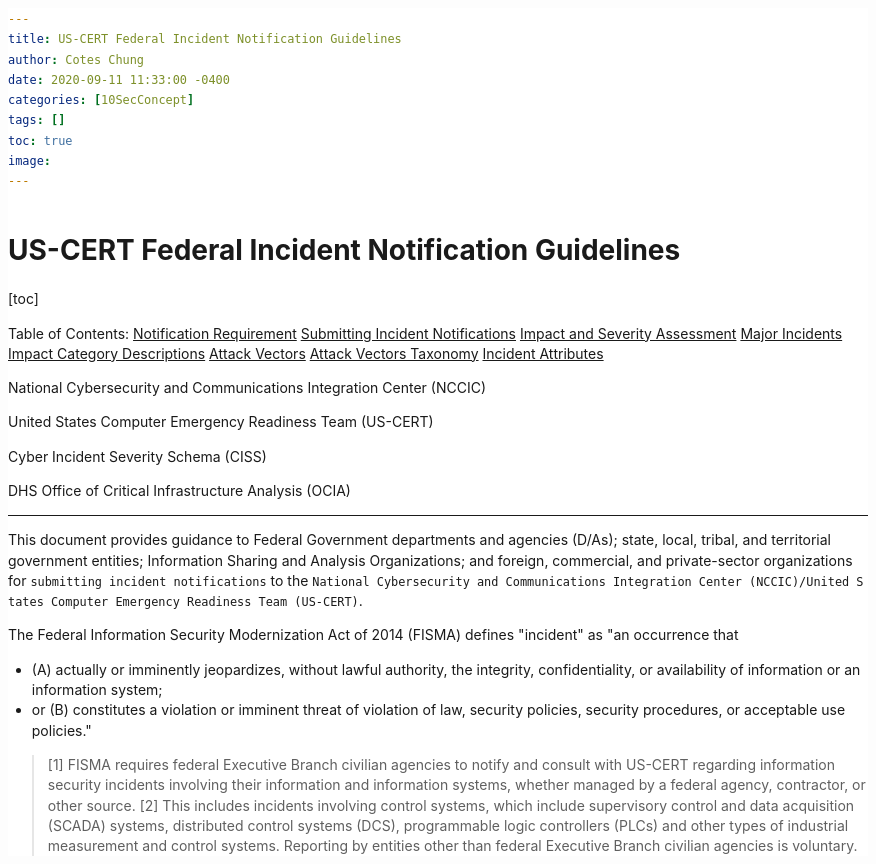```yaml
---
title: US-CERT Federal Incident Notification Guidelines
author: Cotes Chung
date: 2020-09-11 11:33:00 -0400
categories: [10SecConcept]
tags: []
toc: true
image:
---
```


# US-CERT Federal Incident Notification Guidelines

[toc]


Table of Contents:
[Notification Requirement](#notification-requirement)
[Submitting Incident Notifications](#submitting-incident-notifications)
[Impact and Severity Assessment](#impact-and-severity-assessment)
[Major Incidents](#major-incidents)
[Impact Category Descriptions](#impact-category-descriptions)
[Attack Vectors](#attack-vectors)
[Attack Vectors Taxonomy](#attack-vectors-taxonomy)
[Incident Attributes](#incident-attributes)

National Cybersecurity and Communications Integration Center (NCCIC)

United States Computer Emergency Readiness Team (US-CERT)

Cyber Incident Severity Schema (CISS)

DHS Office of Critical Infrastructure Analysis (OCIA)

---

This document provides guidance to Federal Government departments and agencies (D/As); state, local, tribal, and territorial government entities; Information Sharing and Analysis Organizations; and foreign, commercial, and private-sector organizations for `submitting incident notifications` to the `National Cybersecurity and Communications Integration Center (NCCIC)/United States Computer Emergency Readiness Team (US-CERT)`.

The Federal Information Security Modernization Act of 2014 (FISMA) defines "incident" as "an occurrence that 
- (A) actually or imminently jeopardizes, without lawful authority, the integrity, confidentiality, or availability of information or an information system; 
- or (B) constitutes a violation or imminent threat of violation of law, security policies, security procedures, or acceptable use policies." 


> [1] FISMA requires federal Executive Branch civilian agencies to notify and consult with US-CERT regarding information security incidents involving their information and information systems, whether managed by a federal agency, contractor, or other source. 
> [2] This includes incidents involving control systems, which include supervisory control and data acquisition (SCADA) systems, distributed control systems (DCS), programmable logic controllers (PLCs) and other types of industrial measurement and control systems. Reporting by entities other than federal Executive Branch civilian agencies is voluntary.
